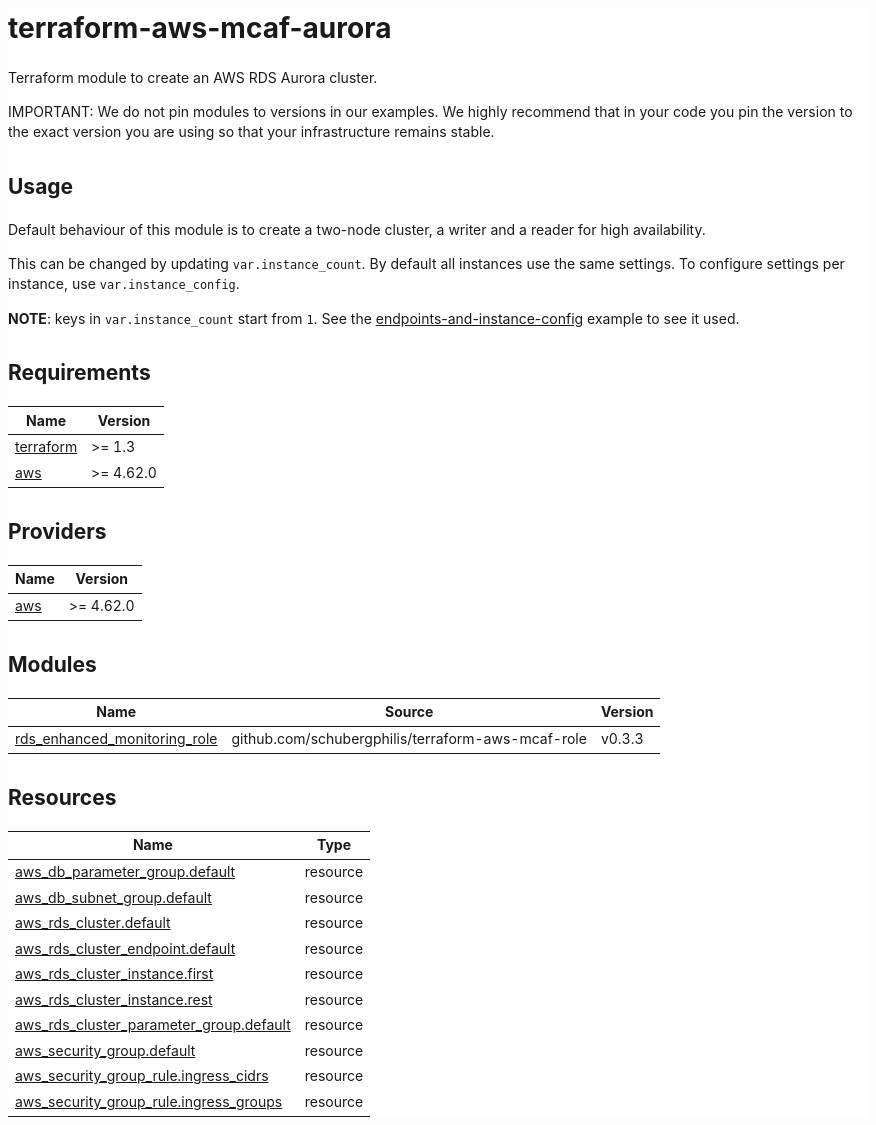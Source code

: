 # terraform-aws-mcaf-aurora

Terraform module to create an AWS RDS Aurora cluster.

IMPORTANT: We do not pin modules to versions in our examples. We highly recommend that in your code you pin the version to the exact version you are using so that your infrastructure remains stable.

## Usage

Default behaviour of this module is to create a two-node cluster, a writer and a reader for high availability.

This can be changed by updating `var.instance_count`. By default all instances use the same settings. To configure settings per instance, use `var.instance_config`.

**NOTE**: keys in `var.instance_count` start from `1`. See the [endpoints-and-instance-config](https://github.com/schubergphilis/terraform-aws-mcaf-aurora/blob/master/examples/endpoints-and-instance-config) example to see it used.


## Requirements

| Name | Version |
|------|---------|
| <a name="requirement_terraform"></a> [terraform](#requirement\_terraform) | >= 1.3 |
| <a name="requirement_aws"></a> [aws](#requirement\_aws) | >= 4.62.0 |

## Providers

| Name | Version |
|------|---------|
| <a name="provider_aws"></a> [aws](#provider\_aws) | >= 4.62.0 |

## Modules

| Name | Source | Version |
|------|--------|---------|
| <a name="module_rds_enhanced_monitoring_role"></a> [rds\_enhanced\_monitoring\_role](#module\_rds\_enhanced\_monitoring\_role) | github.com/schubergphilis/terraform-aws-mcaf-role | v0.3.3 |

## Resources

| Name | Type |
|------|------|
| [aws_db_parameter_group.default](https://registry.terraform.io/providers/hashicorp/aws/latest/docs/resources/db_parameter_group) | resource |
| [aws_db_subnet_group.default](https://registry.terraform.io/providers/hashicorp/aws/latest/docs/resources/db_subnet_group) | resource |
| [aws_rds_cluster.default](https://registry.terraform.io/providers/hashicorp/aws/latest/docs/resources/rds_cluster) | resource |
| [aws_rds_cluster_endpoint.default](https://registry.terraform.io/providers/hashicorp/aws/latest/docs/resources/rds_cluster_endpoint) | resource |
| [aws_rds_cluster_instance.first](https://registry.terraform.io/providers/hashicorp/aws/latest/docs/resources/rds_cluster_instance) | resource |
| [aws_rds_cluster_instance.rest](https://registry.terraform.io/providers/hashicorp/aws/latest/docs/resources/rds_cluster_instance) | resource |
| [aws_rds_cluster_parameter_group.default](https://registry.terraform.io/providers/hashicorp/aws/latest/docs/resources/rds_cluster_parameter_group) | resource |
| [aws_security_group.default](https://registry.terraform.io/providers/hashicorp/aws/latest/docs/resources/security_group) | resource |
| [aws_security_group_rule.ingress_cidrs](https://registry.terraform.io/providers/hashicorp/aws/latest/docs/resources/security_group_rule) | resource |
| [aws_security_group_rule.ingress_groups](https://registry.terraform.io/providers/hashicorp/aws/latest/docs/resources/security_group_rule) | resource |